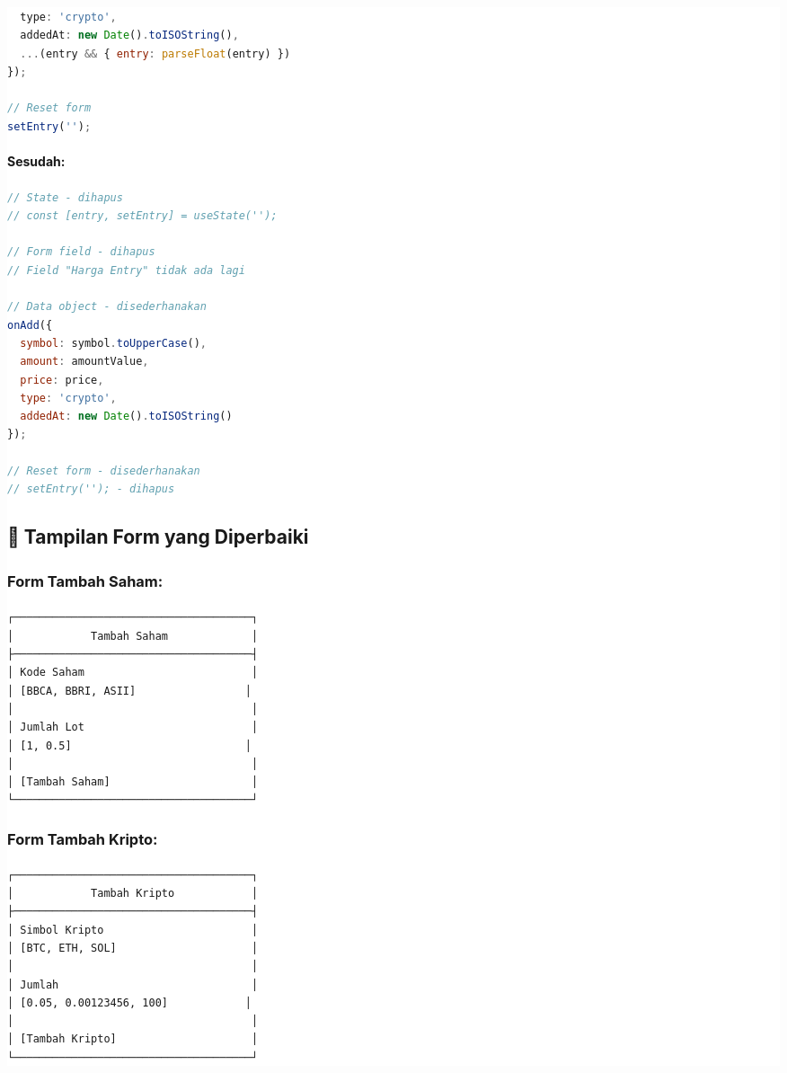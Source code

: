 ```javascript
  type: 'crypto',
  addedAt: new Date().toISOString(),
  ...(entry && { entry: parseFloat(entry) })
});

// Reset form
setEntry('');
```

#### **Sesudah**:
```javascript
// State - dihapus
// const [entry, setEntry] = useState('');

// Form field - dihapus
// Field "Harga Entry" tidak ada lagi

// Data object - disederhanakan
onAdd({
  symbol: symbol.toUpperCase(),
  amount: amountValue,
  price: price,
  type: 'crypto',
  addedAt: new Date().toISOString()
});

// Reset form - disederhanakan
// setEntry(''); - dihapus
```

## 📱 **Tampilan Form yang Diperbaiki**

### **Form Tambah Saham**:
```
┌─────────────────────────────────────┐
│            Tambah Saham             │
├─────────────────────────────────────┤
│ Kode Saham                          │
│ [BBCA, BBRI, ASII]                 │
│                                     │
│ Jumlah Lot                          │
│ [1, 0.5]                           │
│                                     │
│ [Tambah Saham]                      │
└─────────────────────────────────────┘
```

### **Form Tambah Kripto**:
```
┌─────────────────────────────────────┐
│            Tambah Kripto            │
├─────────────────────────────────────┤
│ Simbol Kripto                       │
│ [BTC, ETH, SOL]                     │
│                                     │
│ Jumlah                              │
│ [0.05, 0.00123456, 100]            │
│                                     │
│ [Tambah Kripto]                     │
└─────────────────────────────────────┘
```
